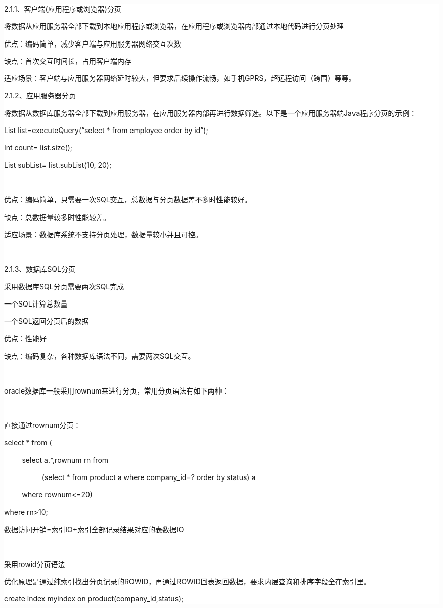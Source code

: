 2.1.1、客户端(应用程序或浏览器)分页

将数据从应用服务器全部下载到本地应用程序或浏览器，在应用程序或浏览器内部通过本地代码进行分页处理

优点：编码简单，减少客户端与应用服务器网络交互次数

缺点：首次交互时间长，占用客户端内存

适应场景：客户端与应用服务器网络延时较大，但要求后续操作流畅，如手机GPRS，超远程访问（跨国）等等。

2.1.2、应用服务器分页

将数据从数据库服务器全部下载到应用服务器，在应用服务器内部再进行数据筛选。以下是一个应用服务器端Java程序分页的示例：

List list=executeQuery(“select * from employee order by id”);

Int count= list.size();

List subList= list.subList(10, 20);

 

优点：编码简单，只需要一次SQL交互，总数据与分页数据差不多时性能较好。

缺点：总数据量较多时性能较差。

适应场景：数据库系统不支持分页处理，数据量较小并且可控。

 

2.1.3、数据库SQL分页

采用数据库SQL分页需要两次SQL完成

一个SQL计算总数量

一个SQL返回分页后的数据

优点：性能好

缺点：编码复杂，各种数据库语法不同，需要两次SQL交互。

 

oracle数据库一般采用rownum来进行分页，常用分页语法有如下两种：

 

直接通过rownum分页：

select * from (

         select a.*,rownum rn from

                   (select * from product a where company_id=? order by status) a

         where rownum<=20)

where rn>10;

数据访问开销=索引IO+索引全部记录结果对应的表数据IO

 

采用rowid分页语法

优化原理是通过纯索引找出分页记录的ROWID，再通过ROWID回表返回数据，要求内层查询和排序字段全在索引里。

create index myindex on product(company_id,status);
